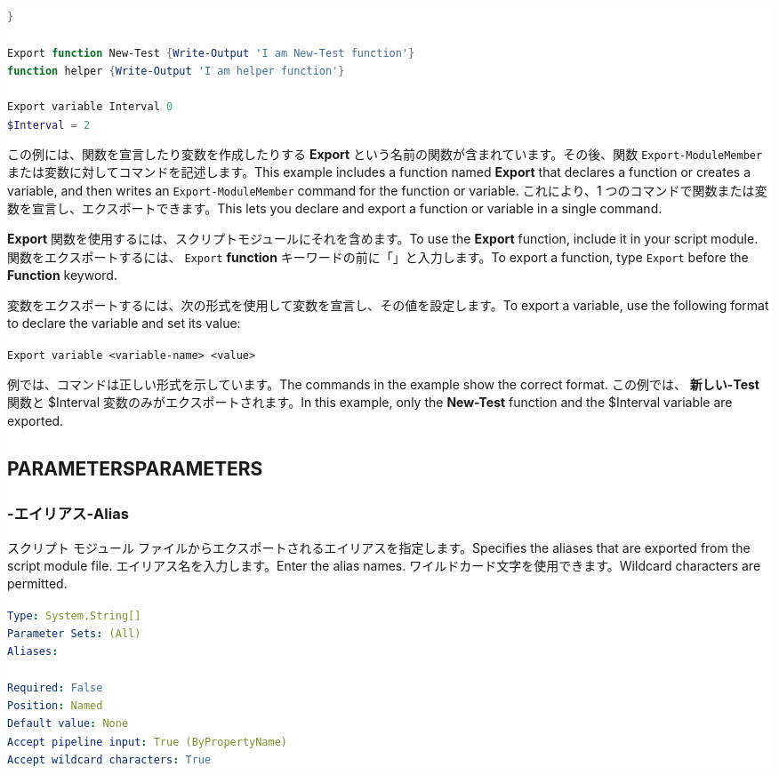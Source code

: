 ```powershell
}

Export function New-Test {Write-Output 'I am New-Test function'}
function helper {Write-Output 'I am helper function'}

Export variable Interval 0
$Interval = 2
```

<span data-ttu-id="dc2d1-139">この例には、関数を宣言したり変数を作成したりする **Export** という名前の関数が含まれています。その後、関数 `Export-ModuleMember` または変数に対してコマンドを記述します。</span><span class="sxs-lookup"><span data-stu-id="dc2d1-139">This example includes a function named **Export** that declares a function or creates a variable, and then writes an `Export-ModuleMember` command for the function or variable.</span></span>
<span data-ttu-id="dc2d1-140">これにより、1 つのコマンドで関数または変数を宣言し、エクスポートできます。</span><span class="sxs-lookup"><span data-stu-id="dc2d1-140">This lets you declare and export a function or variable in a single command.</span></span>

<span data-ttu-id="dc2d1-141">**Export** 関数を使用するには、スクリプトモジュールにそれを含めます。</span><span class="sxs-lookup"><span data-stu-id="dc2d1-141">To use the **Export** function, include it in your script module.</span></span>
<span data-ttu-id="dc2d1-142">関数をエクスポートするには、 `Export` **function** キーワードの前に「」と入力します。</span><span class="sxs-lookup"><span data-stu-id="dc2d1-142">To export a function, type `Export` before the **Function** keyword.</span></span>

<span data-ttu-id="dc2d1-143">変数をエクスポートするには、次の形式を使用して変数を宣言し、その値を設定します。</span><span class="sxs-lookup"><span data-stu-id="dc2d1-143">To export a variable, use the following format to declare the variable and set its value:</span></span>

`Export variable <variable-name> <value>`

<span data-ttu-id="dc2d1-144">例では、コマンドは正しい形式を示しています。</span><span class="sxs-lookup"><span data-stu-id="dc2d1-144">The commands in the example show the correct format.</span></span>
<span data-ttu-id="dc2d1-145">この例では、 **新しい-Test** 関数と $Interval 変数のみがエクスポートされます。</span><span class="sxs-lookup"><span data-stu-id="dc2d1-145">In this example, only the **New-Test** function and the $Interval variable are exported.</span></span>

## <span data-ttu-id="dc2d1-146">PARAMETERS</span><span class="sxs-lookup"><span data-stu-id="dc2d1-146">PARAMETERS</span></span>

### <span data-ttu-id="dc2d1-147">-エイリアス</span><span class="sxs-lookup"><span data-stu-id="dc2d1-147">-Alias</span></span>

<span data-ttu-id="dc2d1-148">スクリプト モジュール ファイルからエクスポートされるエイリアスを指定します。</span><span class="sxs-lookup"><span data-stu-id="dc2d1-148">Specifies the aliases that are exported from the script module file.</span></span>
<span data-ttu-id="dc2d1-149">エイリアス名を入力します。</span><span class="sxs-lookup"><span data-stu-id="dc2d1-149">Enter the alias names.</span></span>
<span data-ttu-id="dc2d1-150">ワイルドカード文字を使用できます。</span><span class="sxs-lookup"><span data-stu-id="dc2d1-150">Wildcard characters are permitted.</span></span>

```yaml
Type: System.String[]
Parameter Sets: (All)
Aliases:

Required: False
Position: Named
Default value: None
Accept pipeline input: True (ByPropertyName)
Accept wildcard characters: True
```
